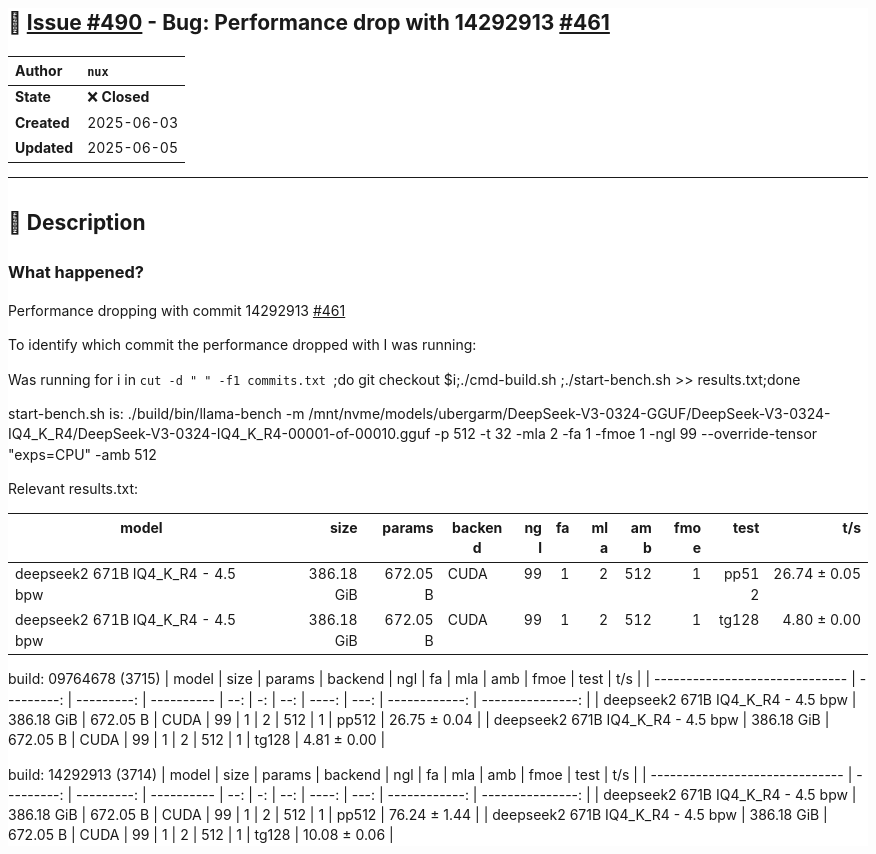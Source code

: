 ## 📌 [Issue #490](https://github.com/ikawrakow/ik_llama.cpp/issues/490) - Bug: Performance drop with 14292913 [#461](https://github.com/ikawrakow/ik_llama.cpp/issues/461)

| **Author** | `nux` |
| :--- | :--- |
| **State** | ❌ **Closed** |
| **Created** | 2025-06-03 |
| **Updated** | 2025-06-05 |

---

## 📄 Description

### What happened?

Performance dropping with commit 14292913 [#461](https://github.com/ikawrakow/ik_llama.cpp/issues/461)

To identify which commit the performance dropped with I was running:

Was running for i in `cut -d " " -f1 commits.txt `;do git checkout $i;./cmd-build.sh ;./start-bench.sh >> results.txt;done

start-bench.sh is: 
./build/bin/llama-bench -m /mnt/nvme/models/ubergarm/DeepSeek-V3-0324-GGUF/DeepSeek-V3-0324-IQ4_K_R4/DeepSeek-V3-0324-IQ4_K_R4-00001-of-00010.gguf -p 512 -t 32 -mla 2 -fa 1 -fmoe 1 -ngl 99 --override-tensor "exps=CPU" -amb 512

Relevant results.txt:

| model                          |       size |     params | backend    | ngl | fa | mla |   amb | fmoe |          test |              t/s |
| ------------------------------ | ---------: | ---------: | ---------- | --: | -: | --: | ----: | ---: | ------------: | ---------------: |
| deepseek2 671B IQ4_K_R4 - 4.5 bpw | 386.18 GiB |   672.05 B | CUDA       |  99 |  1 |   2 |   512 |    1 |         pp512 |     26.74 ± 0.05 |
| deepseek2 671B IQ4_K_R4 - 4.5 bpw | 386.18 GiB |   672.05 B | CUDA       |  99 |  1 |   2 |   512 |    1 |         tg128 |      4.80 ± 0.00 |

build: 09764678 (3715)
| model                          |       size |     params | backend    | ngl | fa | mla |   amb | fmoe |          test |              t/s |
| ------------------------------ | ---------: | ---------: | ---------- | --: | -: | --: | ----: | ---: | ------------: | ---------------: |
| deepseek2 671B IQ4_K_R4 - 4.5 bpw | 386.18 GiB |   672.05 B | CUDA       |  99 |  1 |   2 |   512 |    1 |         pp512 |     26.75 ± 0.04 |
| deepseek2 671B IQ4_K_R4 - 4.5 bpw | 386.18 GiB |   672.05 B | CUDA       |  99 |  1 |   2 |   512 |    1 |         tg128 |      4.81 ± 0.00 |

build: 14292913 (3714)
| model                          |       size |     params | backend    | ngl | fa | mla |   amb | fmoe |          test |              t/s |
| ------------------------------ | ---------: | ---------: | ---------- | --: | -: | --: | ----: | ---: | ------------: | ---------------: |
| deepseek2 671B IQ4_K_R4 - 4.5 bpw | 386.18 GiB |   672.05 B | CUDA       |  99 |  1 |   2 |   512 |    1 |         pp512 |     76.24 ± 1.44 |
| deepseek2 671B IQ4_K_R4 - 4.5 bpw | 386.18 GiB |   672.05 B | CUDA       |  99 |  1 |   2 |   512 |    1 |         tg128 |     10.08 ± 0.06 |

